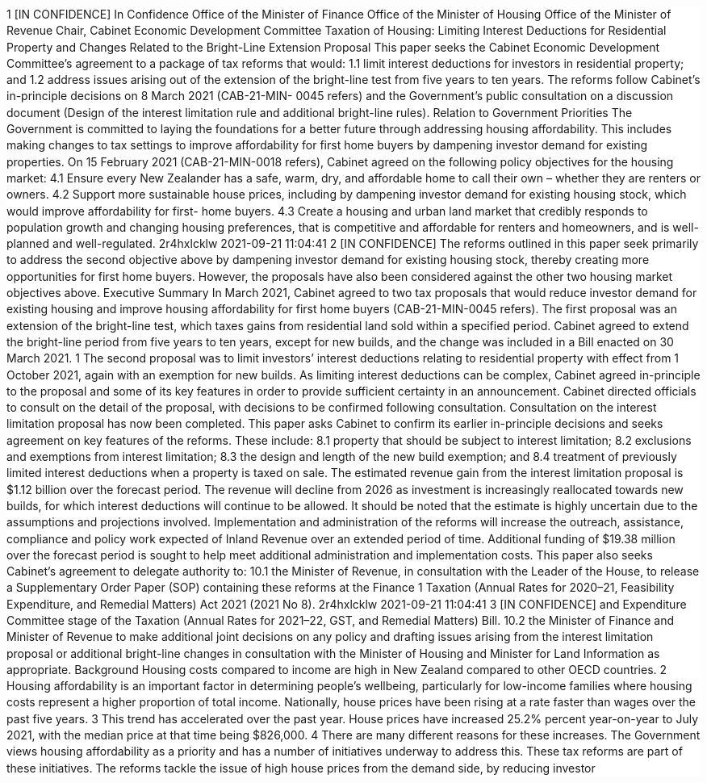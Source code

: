 1 \[IN CONFIDENCE\] In Confidence Office of the Minister of Finance Office of the Minister of Housing Office of the Minister of Revenue Chair, Cabinet Economic Development Committee Taxation of Housing: Limiting Interest Deductions for Residential Property and Changes Related to the Bright-Line Extension Proposal This paper seeks the Cabinet Economic Development Committee’s agreement to a package of tax reforms that would: 1.1 limit interest deductions for investors in residential property; and 1.2 address issues arising out of the extension of the bright-line test from five years to ten years. The reforms follow Cabinet’s in-principle decisions on 8 March 2021 (CAB-21-MIN- 0045 refers) and the Government’s public consultation on a discussion document (Design of the interest limitation rule and additional bright-line rules). Relation to Government Priorities The Government is committed to laying the foundations for a better future through addressing housing affordability. This includes making changes to tax settings to improve affordability for first home buyers by dampening investor demand for existing properties. On 15 February 2021 (CAB-21-MIN-0018 refers), Cabinet agreed on the following policy objectives for the housing market: 4.1 Ensure every New Zealander has a safe, warm, dry, and affordable home to call their own – whether they are renters or owners. 4.2 Support more sustainable house prices, including by dampening investor demand for existing housing stock, which would improve affordability for first- home buyers. 4.3 Create a housing and urban land market that credibly responds to population growth and changing housing preferences, that is competitive and affordable for renters and homeowners, and is well-planned and well-regulated. 2r4hxlcklw 2021-09-21 11:04:41 2 \[IN CONFIDENCE\] The reforms outlined in this paper seek primarily to address the second objective above by dampening investor demand for existing housing stock, thereby creating more opportunities for first home buyers. However, the proposals have also been considered against the other two housing market objectives above. Executive Summary In March 2021, Cabinet agreed to two tax proposals that would reduce investor demand for existing housing and improve housing affordability for first home buyers (CAB-21-MIN-0045 refers). The first proposal was an extension of the bright-line test, which taxes gains from residential land sold within a specified period. Cabinet agreed to extend the bright-line period from five years to ten years, except for new builds, and the change was included in a Bill enacted on 30 March 2021. 1 The second proposal was to limit investors’ interest deductions relating to residential property with effect from 1 October 2021, again with an exemption for new builds. As limiting interest deductions can be complex, Cabinet agreed in-principle to the proposal and some of its key features in order to provide sufficient certainty in an announcement. Cabinet directed officials to consult on the detail of the proposal, with decisions to be confirmed following consultation. Consultation on the interest limitation proposal has now been completed. This paper asks Cabinet to confirm its earlier in-principle decisions and seeks agreement on key features of the reforms. These include: 8.1 property that should be subject to interest limitation; 8.2 exclusions and exemptions from interest limitation; 8.3 the design and length of the new build exemption; and 8.4 treatment of previously limited interest deductions when a property is taxed on sale. The estimated revenue gain from the interest limitation proposal is $1.12 billion over the forecast period. The revenue will decline from 2026 as investment is increasingly reallocated towards new builds, for which interest deductions will continue to be allowed. It should be noted that the estimate is highly uncertain due to the assumptions and projections involved. Implementation and administration of the reforms will increase the outreach, assistance, compliance and policy work expected of Inland Revenue over an extended period of time. Additional funding of $19.38 million over the forecast period is sought to help meet additional administration and implementation costs. This paper also seeks Cabinet’s agreement to delegate authority to: 10.1 the Minister of Revenue, in consultation with the Leader of the House, to release a Supplementary Order Paper (SOP) containing these reforms at the Finance 1 Taxation (Annual Rates for 2020–21, Feasibility Expenditure, and Remedial Matters) Act 2021 (2021 No 8). 2r4hxlcklw 2021-09-21 11:04:41 3 \[IN CONFIDENCE\] and Expenditure Committee stage of the Taxation (Annual Rates for 2021–22, GST, and Remedial Matters) Bill. 10.2 the Minister of Finance and Minister of Revenue to make additional joint decisions on any policy and drafting issues arising from the interest limitation proposal or additional bright-line changes in consultation with the Minister of Housing and Minister for Land Information as appropriate. Background Housing costs compared to income are high in New Zealand compared to other OECD countries. 2 Housing affordability is an important factor in determining people’s wellbeing, particularly for low-income families where housing costs represent a higher proportion of total income. Nationally, house prices have been rising at a rate faster than wages over the past five years. 3 This trend has accelerated over the past year. House prices have increased 25.2% percent year-on-year to July 2021, with the median price at that time being $826,000. 4 There are many different reasons for these increases. The Government views housing affordability as a priority and has a number of initiatives underway to address this. These tax reforms are part of these initiatives. The reforms tackle the issue of high house prices from the demand side, by reducing investor